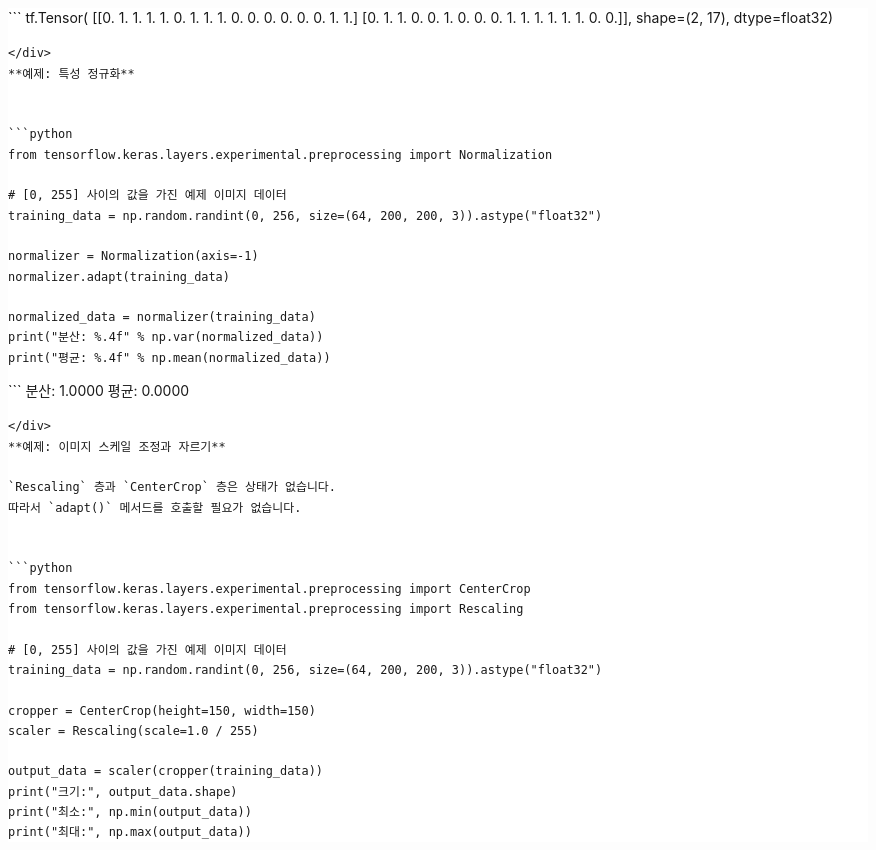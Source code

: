 ```python
```

<div class="k-default-codeblock">
```
tf.Tensor(
[[0. 1. 1. 1. 1. 0. 1. 1. 1. 0. 0. 0. 0. 0. 0. 1. 1.]
 [0. 1. 1. 0. 0. 1. 0. 0. 0. 1. 1. 1. 1. 1. 1. 0. 0.]], shape=(2, 17), dtype=float32)

```
</div>
**예제: 특성 정규화**


```python
from tensorflow.keras.layers.experimental.preprocessing import Normalization

# [0, 255] 사이의 값을 가진 예제 이미지 데이터
training_data = np.random.randint(0, 256, size=(64, 200, 200, 3)).astype("float32")

normalizer = Normalization(axis=-1)
normalizer.adapt(training_data)

normalized_data = normalizer(training_data)
print("분산: %.4f" % np.var(normalized_data))
print("평균: %.4f" % np.mean(normalized_data))
```

<div class="k-default-codeblock">
```
분산: 1.0000
평균: 0.0000

```
</div>
**예제: 이미지 스케일 조정과 자르기**

`Rescaling` 층과 `CenterCrop` 층은 상태가 없습니다.
따라서 `adapt()` 메서드를 호출할 필요가 없습니다.


```python
from tensorflow.keras.layers.experimental.preprocessing import CenterCrop
from tensorflow.keras.layers.experimental.preprocessing import Rescaling

# [0, 255] 사이의 값을 가진 예제 이미지 데이터
training_data = np.random.randint(0, 256, size=(64, 200, 200, 3)).astype("float32")

cropper = CenterCrop(height=150, width=150)
scaler = Rescaling(scale=1.0 / 255)

output_data = scaler(cropper(training_data))
print("크기:", output_data.shape)
print("최소:", np.min(output_data))
print("최대:", np.max(output_data))
```

